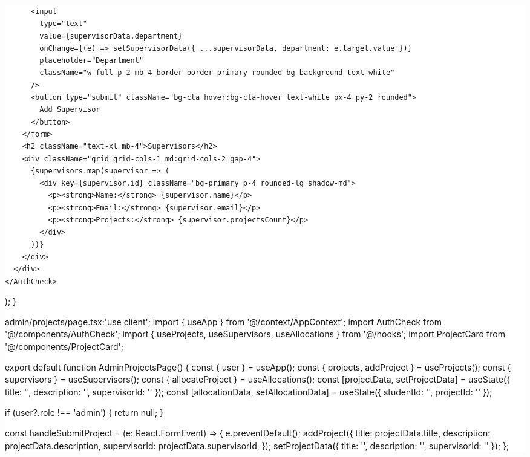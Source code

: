           <input
            type="text"
            value={supervisorData.department}
            onChange={(e) => setSupervisorData({ ...supervisorData, department: e.target.value })}
            placeholder="Department"
            className="w-full p-2 mb-4 border border-primary rounded bg-background text-white"
          />
          <button type="submit" className="bg-cta hover:bg-cta-hover text-white px-4 py-2 rounded">
            Add Supervisor
          </button>
        </form>
        <h2 className="text-xl mb-4">Supervisors</h2>
        <div className="grid grid-cols-1 md:grid-cols-2 gap-4">
          {supervisors.map(supervisor => (
            <div key={supervisor.id} className="bg-primary p-4 rounded-lg shadow-md">
              <p><strong>Name:</strong> {supervisor.name}</p>
              <p><strong>Email:</strong> {supervisor.email}</p>
              <p><strong>Projects:</strong> {supervisor.projectsCount}</p>
            </div>
          ))}
        </div>
      </div>
    </AuthCheck>
  );
}


admin/projects/page.tsx:'use client';
import { useApp } from '@/context/AppContext';
import AuthCheck from '@/components/AuthCheck';
import { useProjects, useSupervisors, useAllocations } from '@/hooks';
import ProjectCard from '@/components/ProjectCard';

export default function AdminProjectsPage() {
  const { user } = useApp();
  const { projects, addProject } = useProjects();
  const { supervisors } = useSupervisors();
  const { allocateProject } = useAllocations();
  const [projectData, setProjectData] = useState({ title: '', description: '', supervisorId: '' });
  const [allocationData, setAllocationData] = useState({ studentId: '', projectId: '' });

  if (user?.role !== 'admin') {
    return null;
  }

  const handleSubmitProject = (e: React.FormEvent) => {
    e.preventDefault();
    addProject({
      title: projectData.title,
      description: projectData.description,
      supervisorId: projectData.supervisorId,
    });
    setProjectData({ title: '', description: '', supervisorId: '' });
  };
